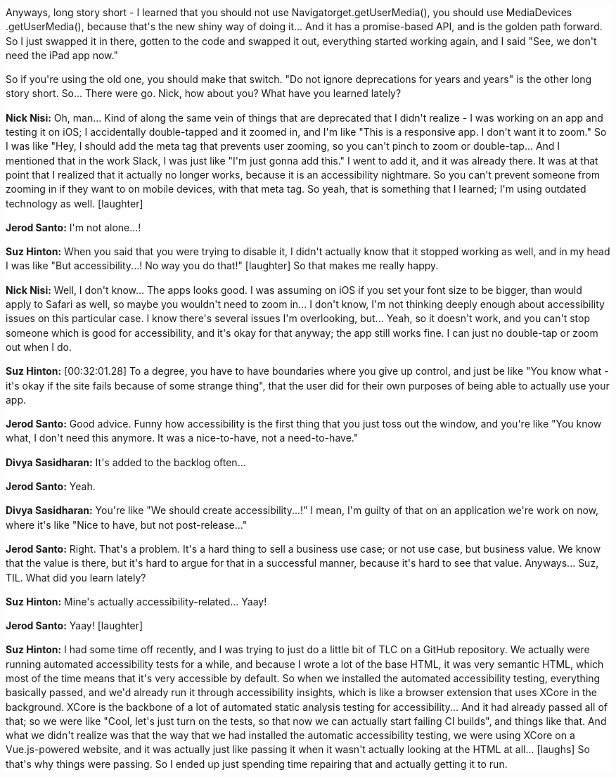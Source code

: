 Anyways, long story short - I learned that you should not use Navigatorget.getUserMedia(), you should use MediaDevices .getUserMedia(), because that's the new shiny way of doing it... And it has a promise-based API, and is the golden path forward. So I just swapped it in there, gotten to the code and swapped it out, everything started working again, and I said "See, we don't need the iPad app now."

So if you're using the old one, you should make that switch. "Do not ignore deprecations for years and years" is the other long story short. So... There were go. Nick, how about you? What have you learned lately?

**Nick Nisi:** Oh, man... Kind of along the same vein of things that are deprecated that I didn't realize - I was working on an app and testing it on iOS; I accidentally double-tapped and it zoomed in, and I'm like "This is a responsive app. I don't want it to zoom." So I was like "Hey, I should add the meta tag that prevents user zooming, so you can't pinch to zoom or double-tap... And I mentioned that in the work Slack, I was just like "I'm just gonna add this." I went to add it, and it was already there. It was at that point that I realized that it actually no longer works, because it is an accessibility nightmare. So you can't prevent someone from zooming in if they want to on mobile devices, with that meta tag. So yeah, that is something that I learned; I'm using outdated technology as well. \[laughter\]

**Jerod Santo:** I'm not alone...!

**Suz Hinton:** When you said that you were trying to disable it, I didn't actually know that it stopped working as well, and in my head I was like "But accessibility...! No way you do that!" \[laughter\] So that makes me really happy.

**Nick Nisi:** Well, I don't know... The apps looks good. I was assuming on iOS if you set your font size to be bigger, than would apply to Safari as well, so maybe you wouldn't need to zoom in... I don't know, I'm not thinking deeply enough about accessibility issues on this particular case. I know there's several issues I'm overlooking, but... Yeah, so it doesn't work, and you can't stop someone  which is good for accessibility, and it's okay for that anyway; the app still works fine. I can just no double-tap or zoom out when I do.

**Suz Hinton:** \[00:32:01.28\] To a degree, you have to have boundaries where you give up control, and just be like "You know what - it's okay if the site fails because of some strange thing", that the user did for their own purposes of being able to actually use your app.

**Jerod Santo:** Good advice. Funny how accessibility is the first thing that you just toss out the window, and you're like "You know what, I don't need this anymore. It was a nice-to-have, not a need-to-have."

**Divya Sasidharan:** It's added to the backlog often...

**Jerod Santo:** Yeah.

**Divya Sasidharan:** You're like "We should create accessibility...!" I mean, I'm guilty of that on an application we're work on now, where it's like "Nice to have, but not post-release..."

**Jerod Santo:** Right. That's a problem. It's a hard thing to sell a business use case; or not use case, but business value. We know that the value is there, but it's hard to argue for that in a successful manner, because it's hard to see that value. Anyways... Suz, TIL. What did you learn lately?

**Suz Hinton:** Mine's actually accessibility-related... Yaay!

**Jerod Santo:** Yaay! \[laughter\]

**Suz Hinton:** I had some time off recently, and I was trying to just do a little bit of TLC on a GitHub repository. We actually were running automated accessibility tests for a while, and because I wrote a lot of the base HTML, it was very semantic HTML, which most of the time means that it's very accessible by default. So when we installed the automated accessibility testing, everything basically passed, and we'd already run it through accessibility insights, which is like a browser extension that uses XCore in the background. XCore is the backbone of a lot of automated static analysis testing for accessibility... And it had already passed all of that; so we were like "Cool, let's just turn on the tests, so that now we can actually start failing CI builds", and things like that. And what we didn't realize was that the way that we had installed the automatic accessibility testing, we were using XCore on a Vue.js-powered website, and it was actually just like passing it when it wasn't actually looking at the HTML at all... \[laughs\] So that's why things were passing. So I ended up just spending time repairing that and actually getting it to run.
